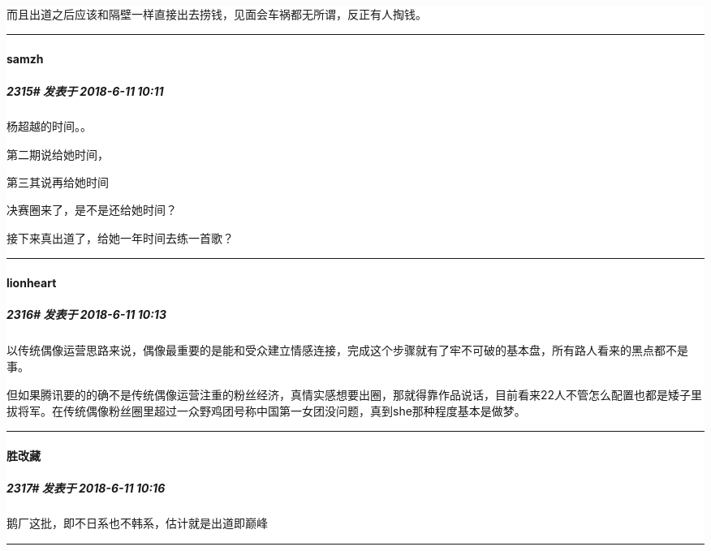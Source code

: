 而且出道之后应该和隔壁一样直接出去捞钱，见面会车祸都无所谓，反正有人掏钱。







-----

####  samzh  
##### 2315#       发表于 2018-6-11 10:11




杨超越的时间。。


第二期说给她时间，

第三其说再给她时间


决赛圈来了，是不是还给她时间？


接下来真出道了，给她一年时间去练一首歌？







-----

####  lionheart  
##### 2316#       发表于 2018-6-11 10:13




以传统偶像运营思路来说，偶像最重要的是能和受众建立情感连接，完成这个步骤就有了牢不可破的基本盘，所有路人看来的黑点都不是事。


但如果腾讯要的的确不是传统偶像运营注重的粉丝经济，真情实感想要出圈，那就得靠作品说话，目前看来22人不管怎么配置也都是矮子里拔将军。在传统偶像粉丝圈里超过一众野鸡团号称中国第一女团没问题，真到she那种程度基本是做梦。







-----

####  胜改藏  
##### 2317#       发表于 2018-6-11 10:16




鹅厂这批，即不日系也不韩系，估计就是出道即巅峰







-----
